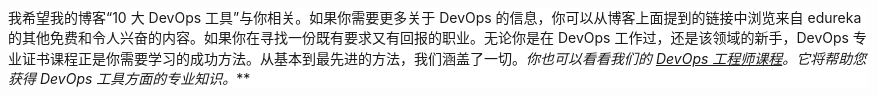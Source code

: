 我希望我的博客“10 大 DevOps 工具”与你相关。如果你需要更多关于 DevOps 的信息，你可以从博客上面提到的链接中浏览来自 edureka 的其他免费和令人兴奋的内容。如果你在寻找一份既有要求又有回报的职业。无论你是在 DevOps 工作过，还是该领域的新手，DevOps 专业证书课程正是你需要学习的成功方法。从基本到最先进的方法，我们涵盖了一切。*你也可以看看我们的 [DevOps 工程师课程](https://www.edureka.co/masters-program/devops-engineer-training)。它将帮助您获得 DevOps 工具方面的专业知识。***